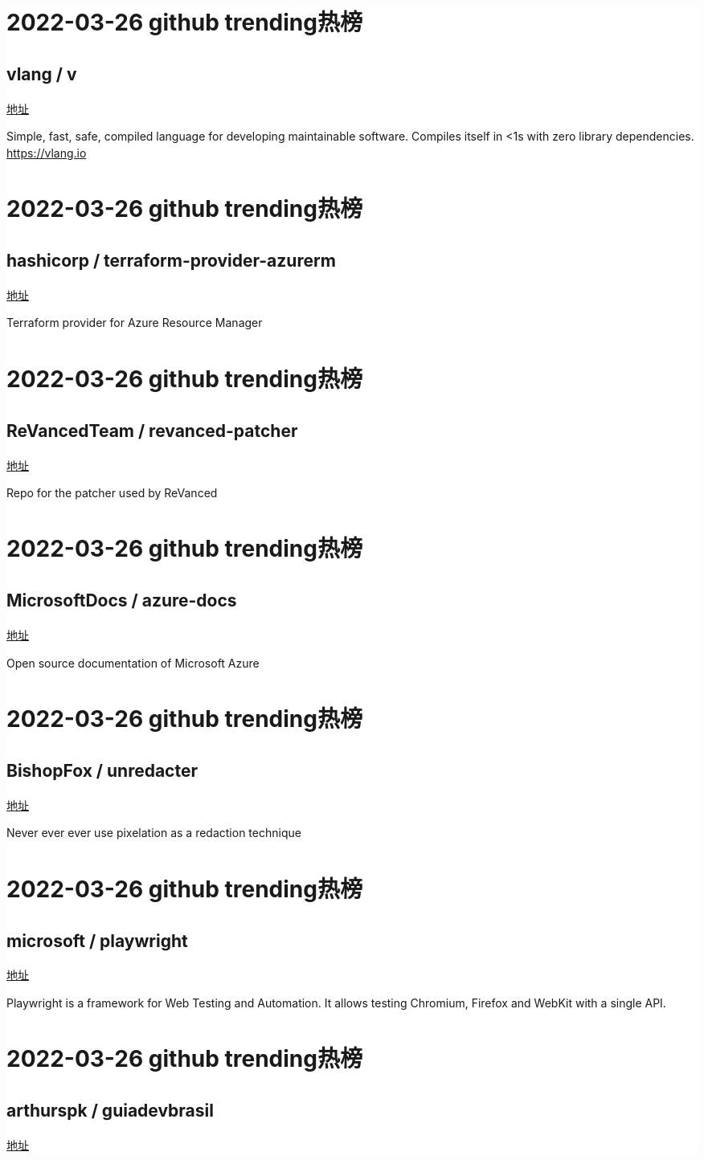 # 2022-03-26 github trending热榜
## vlang / v
[地址](/vlang/v)

Simple, fast, safe, compiled language for developing maintainable software. Compiles itself in <1s with zero library dependencies. https://vlang.io
# 2022-03-26 github trending热榜
## hashicorp / terraform-provider-azurerm
[地址](/hashicorp/terraform-provider-azurerm)

Terraform provider for Azure Resource Manager
# 2022-03-26 github trending热榜
## ReVancedTeam / revanced-patcher
[地址](/ReVancedTeam/revanced-patcher)

Repo for the patcher used by ReVanced
# 2022-03-26 github trending热榜
## MicrosoftDocs / azure-docs
[地址](/MicrosoftDocs/azure-docs)

Open source documentation of Microsoft Azure
# 2022-03-26 github trending热榜
## BishopFox / unredacter
[地址](/BishopFox/unredacter)

Never ever ever use pixelation as a redaction technique
# 2022-03-26 github trending热榜
## microsoft / playwright
[地址](/microsoft/playwright)

Playwright is a framework for Web Testing and Automation. It allows testing Chromium, Firefox and WebKit with a single API.
# 2022-03-26 github trending热榜
## arthurspk / guiadevbrasil
[地址](/arthurspk/guiadevbrasil)
